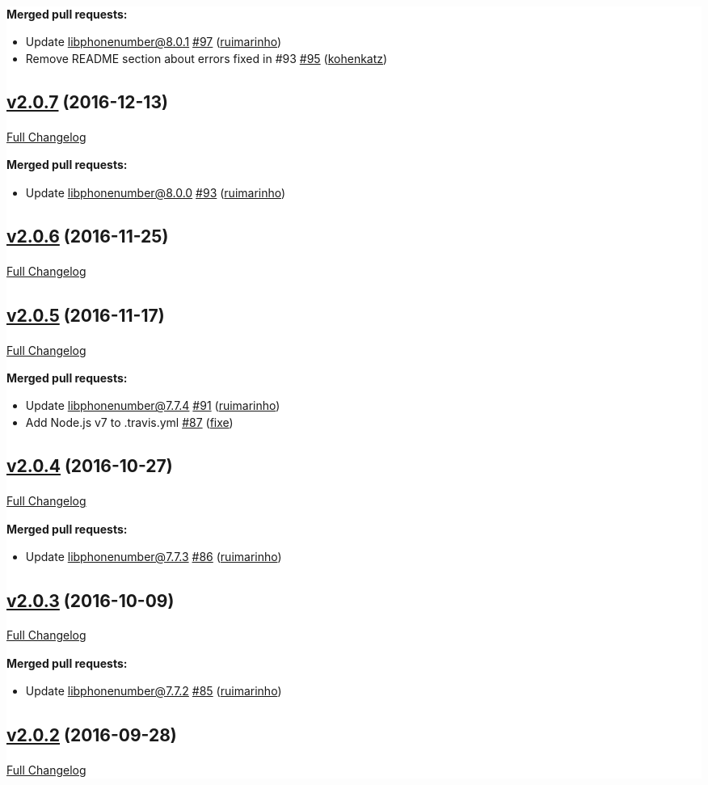 **Merged pull requests:**

- Update libphonenumber@8.0.1 [\#97](https://github.com/seegno/google-libphonenumber/pull/97) ([ruimarinho](https://github.com/ruimarinho))
- Remove README section about errors fixed in \#93 [\#95](https://github.com/seegno/google-libphonenumber/pull/95) ([kohenkatz](https://github.com/kohenkatz))

## [v2.0.7](https://github.com/seegno/google-libphonenumber/tree/v2.0.7) (2016-12-13)
[Full Changelog](https://github.com/seegno/google-libphonenumber/compare/v2.0.6...v2.0.7)

**Merged pull requests:**

- Update libphonenumber@8.0.0 [\#93](https://github.com/seegno/google-libphonenumber/pull/93) ([ruimarinho](https://github.com/ruimarinho))

## [v2.0.6](https://github.com/seegno/google-libphonenumber/tree/v2.0.6) (2016-11-25)
[Full Changelog](https://github.com/seegno/google-libphonenumber/compare/v2.0.5...v2.0.6)

## [v2.0.5](https://github.com/seegno/google-libphonenumber/tree/v2.0.5) (2016-11-17)
[Full Changelog](https://github.com/seegno/google-libphonenumber/compare/v2.0.4...v2.0.5)

**Merged pull requests:**

- Update libphonenumber@7.7.4 [\#91](https://github.com/seegno/google-libphonenumber/pull/91) ([ruimarinho](https://github.com/ruimarinho))
- Add Node.js v7 to .travis.yml [\#87](https://github.com/seegno/google-libphonenumber/pull/87) ([fixe](https://github.com/fixe))

## [v2.0.4](https://github.com/seegno/google-libphonenumber/tree/v2.0.4) (2016-10-27)
[Full Changelog](https://github.com/seegno/google-libphonenumber/compare/v2.0.3...v2.0.4)

**Merged pull requests:**

- Update libphonenumber@7.7.3 [\#86](https://github.com/seegno/google-libphonenumber/pull/86) ([ruimarinho](https://github.com/ruimarinho))

## [v2.0.3](https://github.com/seegno/google-libphonenumber/tree/v2.0.3) (2016-10-09)
[Full Changelog](https://github.com/seegno/google-libphonenumber/compare/v2.0.2...v2.0.3)

**Merged pull requests:**

- Update libphonenumber@7.7.2 [\#85](https://github.com/seegno/google-libphonenumber/pull/85) ([ruimarinho](https://github.com/ruimarinho))

## [v2.0.2](https://github.com/seegno/google-libphonenumber/tree/v2.0.2) (2016-09-28)
[Full Changelog](https://github.com/seegno/google-libphonenumber/compare/v2.0.1...v2.0.2)
